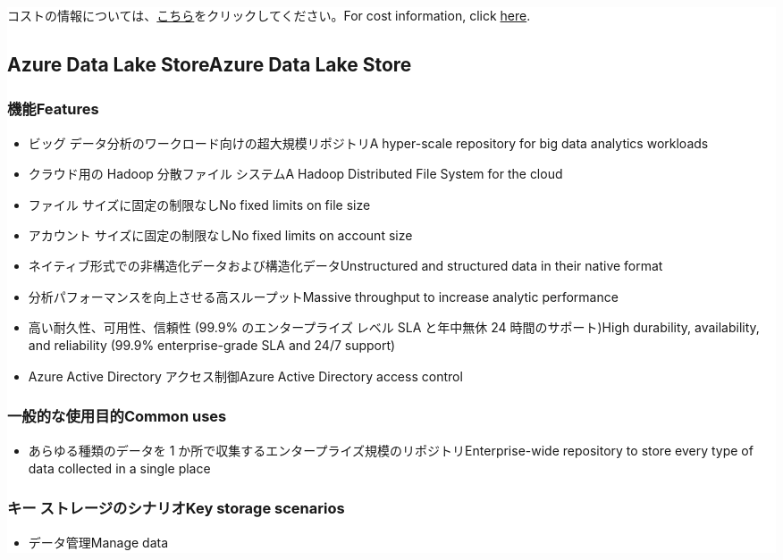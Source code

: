 <span data-ttu-id="5c26a-279">コストの情報については、[こちら](https://azure.microsoft.com/pricing/details/sql-data-warehouse/)をクリックしてください。</span><span class="sxs-lookup"><span data-stu-id="5c26a-279">For cost information, click [here](https://azure.microsoft.com/pricing/details/sql-data-warehouse/).</span></span>
  
## <a name="azure-data-lake-store"></a><span data-ttu-id="5c26a-280">Azure Data Lake Store</span><span class="sxs-lookup"><span data-stu-id="5c26a-280">Azure Data Lake Store</span></span>

### <a name="features"></a><span data-ttu-id="5c26a-281">機能</span><span class="sxs-lookup"><span data-stu-id="5c26a-281">Features</span></span>

- <span data-ttu-id="5c26a-282">ビッグ データ分析のワークロード向けの超大規模リポジトリ</span><span class="sxs-lookup"><span data-stu-id="5c26a-282">A hyper-scale repository for big data analytics workloads</span></span>
    
- <span data-ttu-id="5c26a-283">クラウド用の Hadoop 分散ファイル システム</span><span class="sxs-lookup"><span data-stu-id="5c26a-283">A Hadoop Distributed File System for the cloud</span></span>
    
- <span data-ttu-id="5c26a-284">ファイル サイズに固定の制限なし</span><span class="sxs-lookup"><span data-stu-id="5c26a-284">No fixed limits on file size</span></span>
    
- <span data-ttu-id="5c26a-285">アカウント サイズに固定の制限なし</span><span class="sxs-lookup"><span data-stu-id="5c26a-285">No fixed limits on account size</span></span>
    
- <span data-ttu-id="5c26a-286">ネイティブ形式での非構造化データおよび構造化データ</span><span class="sxs-lookup"><span data-stu-id="5c26a-286">Unstructured and structured data in their native format</span></span>
    
- <span data-ttu-id="5c26a-287">分析パフォーマンスを向上させる高スループット</span><span class="sxs-lookup"><span data-stu-id="5c26a-287">Massive throughput to increase analytic performance</span></span>
    
- <span data-ttu-id="5c26a-288">高い耐久性、可用性、信頼性 (99.9% のエンタープライズ レベル SLA と年中無休 24 時間のサポート)</span><span class="sxs-lookup"><span data-stu-id="5c26a-288">High durability, availability, and reliability (99.9% enterprise-grade SLA and 24/7 support)</span></span>
    
- <span data-ttu-id="5c26a-289">Azure Active Directory アクセス制御</span><span class="sxs-lookup"><span data-stu-id="5c26a-289">Azure Active Directory access control</span></span>
    
### <a name="common-uses"></a><span data-ttu-id="5c26a-290">一般的な使用目的</span><span class="sxs-lookup"><span data-stu-id="5c26a-290">Common uses</span></span>

- <span data-ttu-id="5c26a-291">あらゆる種類のデータを 1 か所で収集するエンタープライズ規模のリポジトリ</span><span class="sxs-lookup"><span data-stu-id="5c26a-291">Enterprise-wide repository to store every type of data collected in a single place</span></span>
    
### <a name="key-storage-scenarios"></a><span data-ttu-id="5c26a-292">キー ストレージのシナリオ</span><span class="sxs-lookup"><span data-stu-id="5c26a-292">Key storage scenarios</span></span>

- <span data-ttu-id="5c26a-293">データ管理</span><span class="sxs-lookup"><span data-stu-id="5c26a-293">Manage data</span></span>
    